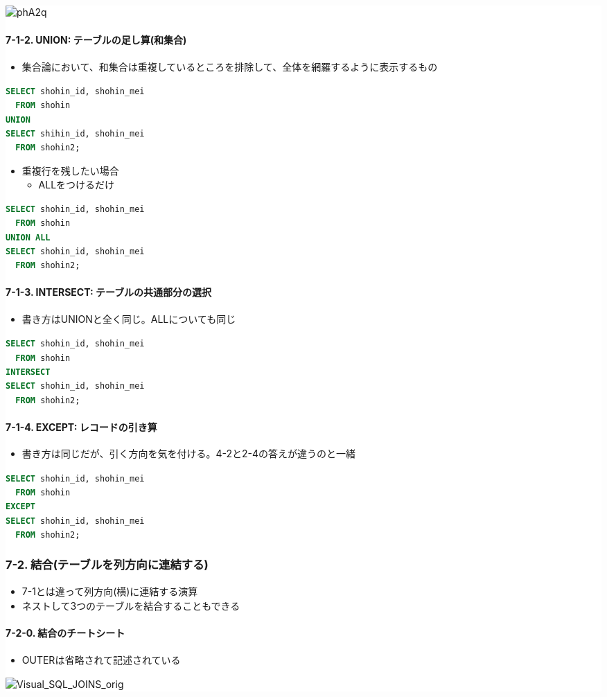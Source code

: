 ![phA2q](https://user-images.githubusercontent.com/53253817/102315882-43441600-3fb8-11eb-9d0b-5139d2c42171.jpeg)

#### 7-1-2. UNION: テーブルの足し算(和集合)
- 集合論において、和集合は重複しているところを排除して、全体を網羅するように表示するもの

```sql
SELECT shohin_id, shohin_mei
  FROM shohin
UNION
SELECT shihin_id, shohin_mei
  FROM shohin2;
```

- 重複行を残したい場合
  - ALLをつけるだけ

```sql
SELECT shohin_id, shohin_mei
  FROM shohin
UNION ALL
SELECT shohin_id, shohin_mei
  FROM shohin2;
```

#### 7-1-3. INTERSECT: テーブルの共通部分の選択
- 書き方はUNIONと全く同じ。ALLについても同じ

```sql
SELECT shohin_id, shohin_mei
  FROM shohin
INTERSECT
SELECT shohin_id, shohin_mei
  FROM shohin2;
```

#### 7-1-4. EXCEPT: レコードの引き算
- 書き方は同じだが、引く方向を気を付ける。4-2と2-4の答えが違うのと一緒

```sql
SELECT shohin_id, shohin_mei
  FROM shohin
EXCEPT
SELECT shohin_id, shohin_mei
  FROM shohin2;
```

### 7-2. 結合(テーブルを列方向に連結する)
- 7-1とは違って列方向(横)に連結する演算
- ネストして3つのテーブルを結合することもできる

#### 7-2-0. 結合のチートシート
- OUTERは省略されて記述されている

![Visual_SQL_JOINS_orig](https://user-images.githubusercontent.com/53253817/102320370-89e93e80-3fbf-11eb-805b-b01c135c62b7.jpeg)
